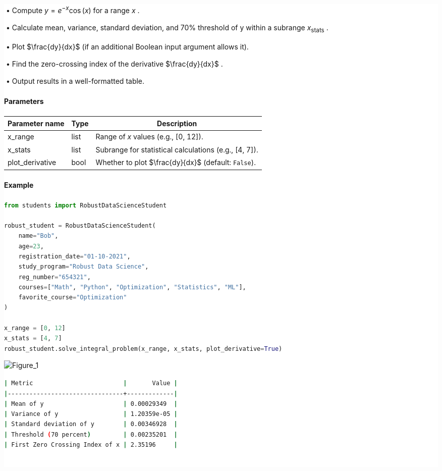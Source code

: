 ​	•	Compute $y = e^{-x} \cos(x)$ for a range $x$ .

​	•	Calculate mean, variance, standard deviation, and 70% threshold of y within a subrange $x_{\text{stats}}$ .

​	•	Plot $\frac{dy}{dx}$ (if an additional Boolean input argument allows it).

​	•	Find the zero-crossing index of the derivative $\frac{dy}{dx}$ .

​	•	Output results in a well-formatted table.

#### Parameters

| Parameter name  | Type | Description                                           |
| --------------- | ---- | ----------------------------------------------------- |
| x_range         | list | Range of $x$ values (e.g., [0, 12]).                  |
| x_stats         | list | Subrange for statistical calculations (e.g., [4, 7]). |
| plot_derivative | bool | Whether to plot $\frac{dy}{dx}$ (default: ``False``). |

#### Example

```python
from students import RobustDataScienceStudent

robust_student = RobustDataScienceStudent(
    name="Bob",
    age=23,
    registration_date="01-10-2021",
    study_program="Robust Data Science",
    reg_number="654321",
    courses=["Math", "Python", "Optimization", "Statistics", "ML"],
    favorite_course="Optimization"
)

x_range = [0, 12]
x_stats = [4, 7]
robust_student.solve_integral_problem(x_range, x_stats, plot_derivative=True)
```

![Figure_1](https://github.com/user-attachments/assets/e86ef0e0-2404-422e-aeb8-8a1b0862549f)


```bash
| Metric                         |       Value |
|--------------------------------+-------------|
| Mean of y                      | 0.00029349  |
| Variance of y                  | 1.20359e-05 |
| Standard deviation of y        | 0.00346928  |
| Threshold (70 percent)         | 0.00235201  |
| First Zero Crossing Index of x | 2.35196     |
```

<br />
